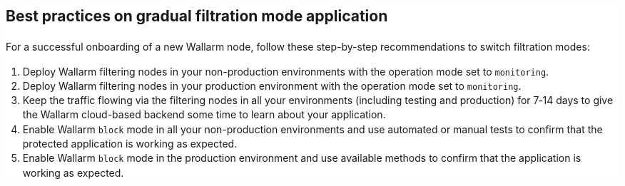 ## Best practices on gradual filtration mode application

For a successful onboarding of a new Wallarm node, follow these step-by-step recommendations to switch filtration modes:

1. Deploy Wallarm filtering nodes in your non-production environments with the operation mode set to `monitoring`.
1. Deploy Wallarm filtering nodes in your production environment with the operation mode set to `monitoring`.
1. Keep the traffic flowing via the filtering nodes in all your environments (including testing and production) for 7‑14 days to give the Wallarm cloud-based backend some time to learn about your application.
1. Enable Wallarm `block` mode in all your non-production environments and use automated or manual tests to confirm that the protected application is working as expected.
1. Enable Wallarm `block` mode in the production environment and use available methods to confirm that the application is working as expected.
